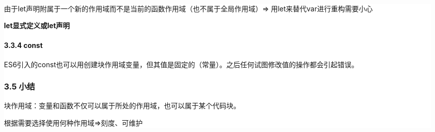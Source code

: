    由于let声明附属于一个新的作用域而不是当前的函数作用域（也不属于全局作用域）=> 用let来替代var进行重构需要小心

   **let显式定义或let声明**

#### 3.3.4 const

ES6引入的const也可以用创建块作用域变量，但其值是固定的（常量）。之后任何试图修改值的操作都会引起错误。



### 3.5 小结

块作用域：变量和函数不仅可以属于所处的作用域，也可以属于某个代码块。

根据需要选择使用何种作用域=>刻度、可维护